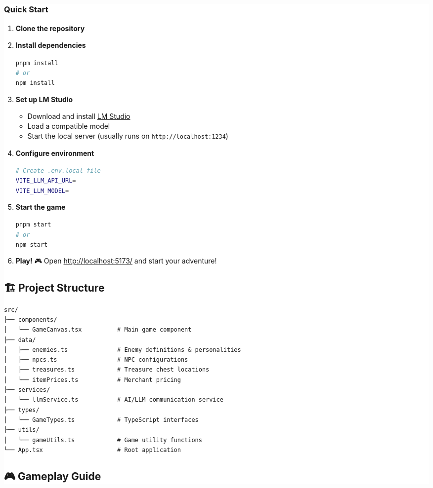 ### Quick Start

1. **Clone the repository**
   
2. **Install dependencies**
   ```bash
   pnpm install
   # or
   npm install
   ```

3. **Set up LM Studio**
   - Download and install [LM Studio](https://lmstudio.ai/)
   - Load a compatible model 
   - Start the local server (usually runs on `http://localhost:1234`)

4. **Configure environment**
   ```bash
   # Create .env.local file
   VITE_LLM_API_URL=
   VITE_LLM_MODEL=
   ```

5. **Start the game**
   ```bash
   pnpm start
   # or
   npm start
   ```

6. **Play!** 🎮
   Open [http://localhost:5173/](http://localhost:5173/) and start your adventure!

## 🏗️ Project Structure

```
src/
├── components/
│   └── GameCanvas.tsx          # Main game component
├── data/
│   ├── enemies.ts              # Enemy definitions & personalities
│   ├── npcs.ts                 # NPC configurations
│   ├── treasures.ts            # Treasure chest locations
│   └── itemPrices.ts           # Merchant pricing
├── services/
│   └── llmService.ts           # AI/LLM communication service
├── types/
│   └── GameTypes.ts            # TypeScript interfaces
├── utils/
│   └── gameUtils.ts            # Game utility functions
└── App.tsx                     # Root application
```

## 🎮 Gameplay Guide
